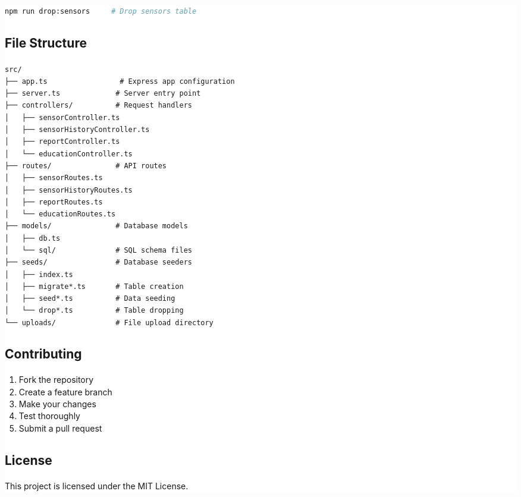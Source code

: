 ```bash
npm run drop:sensors     # Drop sensors table
```

## File Structure

```
src/
├── app.ts                 # Express app configuration
├── server.ts             # Server entry point
├── controllers/          # Request handlers
│   ├── sensorController.ts
│   ├── sensorHistoryController.ts
│   ├── reportController.ts
│   └── educationController.ts
├── routes/               # API routes
│   ├── sensorRoutes.ts
│   ├── sensorHistoryRoutes.ts
│   ├── reportRoutes.ts
│   └── educationRoutes.ts
├── models/               # Database models
│   ├── db.ts
│   └── sql/              # SQL schema files
├── seeds/                # Database seeders
│   ├── index.ts
│   ├── migrate*.ts       # Table creation
│   ├── seed*.ts          # Data seeding
│   └── drop*.ts          # Table dropping
└── uploads/              # File upload directory
```

## Contributing

1. Fork the repository
2. Create a feature branch
3. Make your changes
4. Test thoroughly
5. Submit a pull request

## License

This project is licensed under the MIT License.